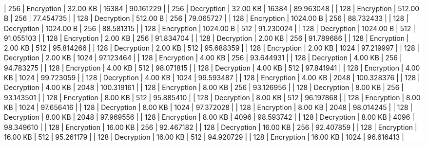 | 256 | Encryption |  32.00 KB | 16384 | 90.161229 |
| 256 | Decryption |  32.00 KB | 16384 | 89.963048 |
| 128 | Encryption |  512.00 B | 256 | 77.454735 |
| 128 | Decryption |  512.00 B | 256 | 79.065727 |
| 128 | Encryption |  1024.00 B | 256 | 88.732433 |
| 128 | Decryption |  1024.00 B | 256 | 88.581315 |
| 128 | Encryption |  1024.00 B | 512 | 91.230024 |
| 128 | Decryption |  1024.00 B | 512 | 91.055103 |
| 128 | Encryption |  2.00 KB | 256 | 91.834704 |
| 128 | Decryption |  2.00 KB | 256 | 91.789686 |
| 128 | Encryption |  2.00 KB | 512 | 95.814266 |
| 128 | Decryption |  2.00 KB | 512 | 95.688359 |
| 128 | Encryption |  2.00 KB | 1024 | 97.219997 |
| 128 | Decryption |  2.00 KB | 1024 | 97.123464 |
| 128 | Encryption |  4.00 KB | 256 | 93.644931 |
| 128 | Decryption |  4.00 KB | 256 | 94.783275 |
| 128 | Encryption |  4.00 KB | 512 | 98.071815 |
| 128 | Decryption |  4.00 KB | 512 | 97.841941 |
| 128 | Encryption |  4.00 KB | 1024 | 99.723059 |
| 128 | Decryption |  4.00 KB | 1024 | 99.593487 |
| 128 | Encryption |  4.00 KB | 2048 | 100.328376 |
| 128 | Decryption |  4.00 KB | 2048 | 100.319161 |
| 128 | Encryption |  8.00 KB | 256 | 93.126956 |
| 128 | Decryption |  8.00 KB | 256 | 93.143501 |
| 128 | Encryption |  8.00 KB | 512 | 95.885410 |
| 128 | Decryption |  8.00 KB | 512 | 96.197868 |
| 128 | Encryption |  8.00 KB | 1024 | 97.656416 |
| 128 | Decryption |  8.00 KB | 1024 | 97.372028 |
| 128 | Encryption |  8.00 KB | 2048 | 98.014245 |
| 128 | Decryption |  8.00 KB | 2048 | 97.969556 |
| 128 | Encryption |  8.00 KB | 4096 | 98.593742 |
| 128 | Decryption |  8.00 KB | 4096 | 98.349610 |
| 128 | Encryption |  16.00 KB | 256 | 92.467182 |
| 128 | Decryption |  16.00 KB | 256 | 92.407859 |
| 128 | Encryption |  16.00 KB | 512 | 95.261179 |
| 128 | Decryption |  16.00 KB | 512 | 94.920729 |
| 128 | Encryption |  16.00 KB | 1024 | 96.616413 |